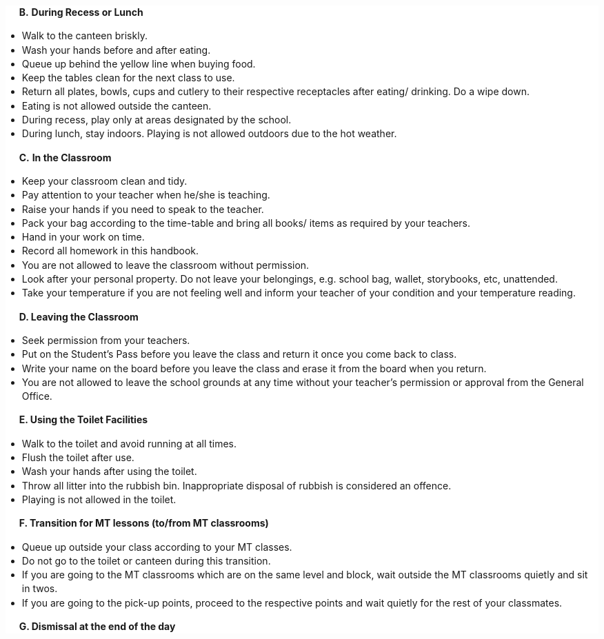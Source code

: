      **B.** **During Recess or Lunch**

*   Walk to the canteen briskly.
*   Wash your hands before and after eating.
*   Queue up behind the yellow line when buying food.
*   Keep the tables clean for the next class to use.
*   Return all plates, bowls, cups and cutlery to their respective receptacles after eating/ drinking. Do a wipe down.
*   Eating is not allowed outside the canteen.
*   During recess, play only at areas designated by the school.
*   During lunch, stay indoors. Playing is not allowed outdoors due to the hot weather.

     **C.** **In the Classroom**

*   Keep your classroom clean and tidy.
*   Pay attention to your teacher when he/she is teaching.
*   Raise your hands if you need to speak to the teacher.
*   Pack your bag according to the time-table and bring all books/ items as required by your teachers.
*   Hand in your work on time.
*   Record all homework in this handbook.
*   You are not allowed to leave the classroom without permission.
*   Look after your personal property. Do not leave your belongings, e.g. school bag, wallet, storybooks, etc, unattended.
*   Take your temperature if you are not feeling well and inform your teacher of your condition and your temperature reading.

     **D. Leaving the Classroom**

*   Seek permission from your teachers.
*   Put on the Student’s Pass before you leave the class and return it once you come back to class.
*   Write your name on the board before you leave the class and erase it from the board when you return.
*   You are not allowed to leave the school grounds at any time without your teacher’s permission or approval from the General Office.

     **E. Using the Toilet Facilities**

*   Walk to the toilet and avoid running at all times.
*   Flush the toilet after use.
*   Wash your hands after using the toilet.
*   Throw all litter into the rubbish bin. Inappropriate disposal of rubbish is considered an offence.
*   Playing is not allowed in the toilet.

     **F. Transition for MT lessons (to/from MT classrooms)**

*   Queue up outside your class according to your MT classes.
*   Do not go to the toilet or canteen during this transition.
*   If you are going to the MT classrooms which are on the same level and block, wait outside the MT classrooms quietly and sit in twos.
*   If you are going to the pick-up points, proceed to the respective points and wait quietly for the rest of your classmates.

     **G. Dismissal at the end of the day**
